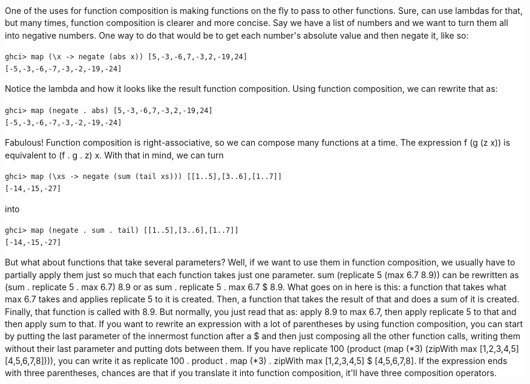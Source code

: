 One of the uses for function composition is making functions on the fly
to pass to other functions. Sure, can use lambdas for that, but many
times, function composition is clearer and more concise. Say we have a
list of numbers and we want to turn them all into negative numbers. One
way to do that would be to get each number's absolute value and then
negate it, like so:

``` {.haskell:hs name="code"}
ghci> map (\x -> negate (abs x)) [5,-3,-6,7,-3,2,-19,24]
[-5,-3,-6,-7,-3,-2,-19,-24]
```

Notice the lambda and how it looks like the result function composition.
Using function composition, we can rewrite that as:

``` {.haskell:hs name="code"}
ghci> map (negate . abs) [5,-3,-6,7,-3,2,-19,24]
[-5,-3,-6,-7,-3,-2,-19,-24]
```

Fabulous! Function composition is right-associative, so we can compose
many functions at a time. The expression <span class="fixed">f (g (z
x))</span> is equivalent to <span class="fixed">(f . g . z) x</span>.
With that in mind, we can turn

``` {.haskell:ghci name="code"}
ghci> map (\xs -> negate (sum (tail xs))) [[1..5],[3..6],[1..7]]
[-14,-15,-27]
```

into

``` {.haskell:ghci name="code"}
ghci> map (negate . sum . tail) [[1..5],[3..6],[1..7]]
[-14,-15,-27]
```

But what about functions that take several parameters? Well, if we want
to use them in function composition, we usually have to partially apply
them just so much that each function takes just one parameter. <span
class="fixed"> sum (replicate 5 (max 6.7 8.9))</span> can be rewritten
as <span class="fixed">(sum . replicate 5 . max 6.7) 8.9</span> or as
<span class="fixed">sum . replicate 5 . max 6.7 \$ 8.9</span>. What goes
on in here is this: a function that takes what <span class="fixed">max
6.7</span> takes and applies <span class="fixed">replicate 5</span> to
it is created. Then, a function that takes the result of that and does a
sum of it is created. Finally, that function is called with <span
class="fixed">8.9</span>. But normally, you just read that as: apply
<span class="fixed">8.9</span> to <span class="fixed">max 6.7</span>,
then apply <span class="fixed">replicate 5</span> to that and then apply
<span class="fixed">sum</span> to that. If you want to rewrite an
expression with a lot of parentheses by using function composition, you
can start by putting the last parameter of the innermost function after
a <span class="fixed">\$</span> and then just composing all the other
function calls, writing them without their last parameter and putting
dots between them. If you have <span class="fixed">replicate 100
(product (map (\*3) (zipWith max [1,2,3,4,5] [4,5,6,7,8])))</span>, you
can write it as <span class="fixed">replicate 100 . product . map (\*3)
. zipWith max [1,2,3,4,5] \$ [4,5,6,7,8]</span>. If the expression ends
with three parentheses, chances are that if you translate it into
function composition, it'll have three composition operators.
